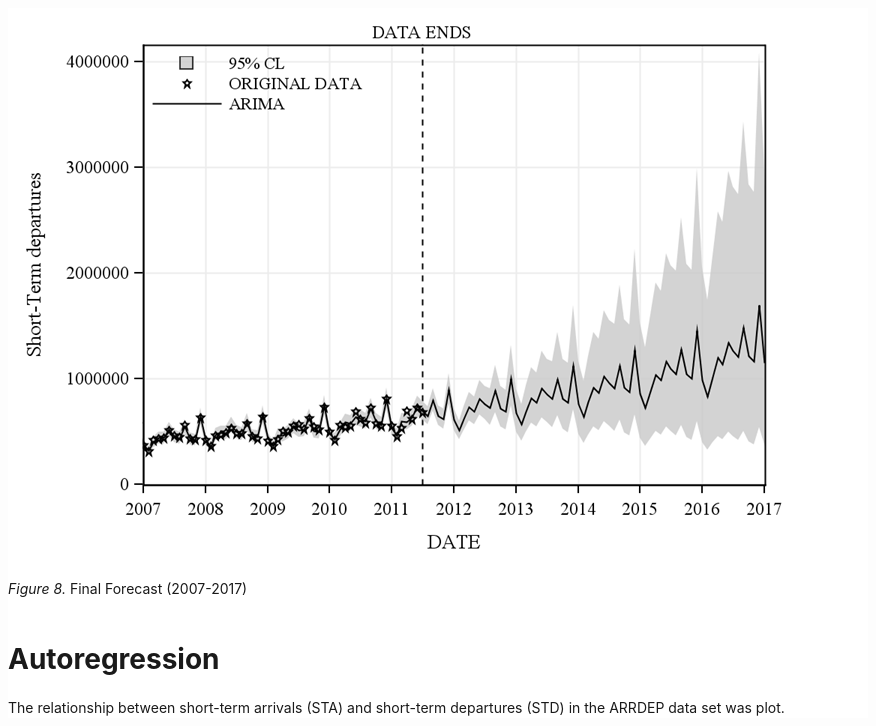 ![](figures/AutoReg10.png)

*Figure 8.* Final Forecast (2007-2017)

Autoregression
==============

The relationship between short-term arrivals (STA) and short-term departures (STD) in the ARRDEP data set was plot.
